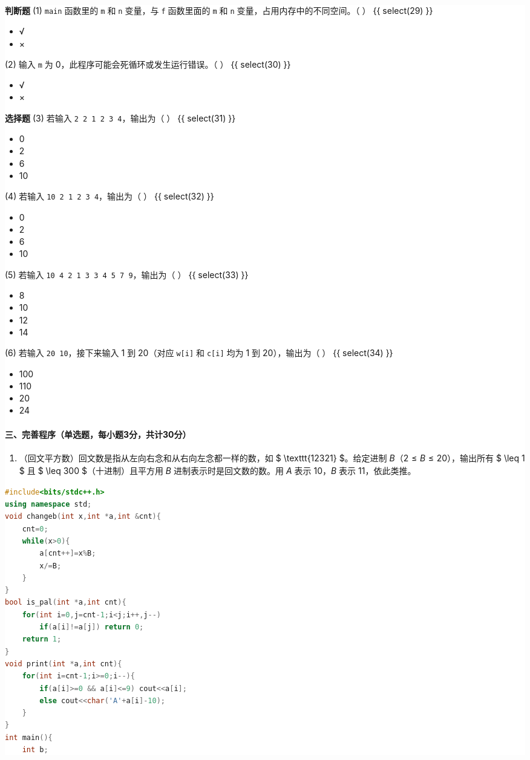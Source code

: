 **判断题**
(1) `main` 函数里的 `m` 和 `n` 变量，与 `f` 函数里面的 `m` 和 `n` 变量，占用内存中的不同空间。（ ）
{{ select(29) }}
-  √
-  ×

(2) 输入 `m` 为 0，此程序可能会死循环或发生运行错误。（ ）
{{ select(30) }}
-  √
-  ×

**选择题**
(3) 若输入 `2 2 1 2 3 4`，输出为（ ）
{{ select(31) }}
-  0
-  2
-  6
-  10

(4) 若输入 `10 2 1 2 3 4`，输出为（ ）
{{ select(32) }}
-  0
-  2
-  6
-  10

(5) 若输入 `10 4 2 1 3 3 4 5 7 9`，输出为（ ）
{{ select(33) }}
-  8
-  10
-  12
-  14

(6) 若输入 `20 10`，接下来输入 1 到 20（对应 `w[i]` 和 `c[i]` 均为 1 到 20），输出为（ ）
{{ select(34) }}
-  100
-  110
-  20
-  24

#### 三、完善程序（单选题，每小题3分，共计30分）
1. （回文平方数）回文数是指从左向右念和从右向左念都一样的数，如 $ \texttt{12321} $。给定进制 $B$（$2 \leq B \leq 20$），输出所有 $ \leq 1 $ 且 $ \leq 300 $（十进制）且平方用 $B$ 进制表示时是回文数的数。用 $A$ 表示 $10$，$B$ 表示 $11$，依此类推。
```cpp
#include<bits/stdc++.h>
using namespace std;
void changeb(int x,int *a,int &cnt){
    cnt=0;
    while(x>0){
        a[cnt++]=x%B;
        x/=B;
    }
}
bool is_pal(int *a,int cnt){
    for(int i=0,j=cnt-1;i<j;i++,j--)
        if(a[i]!=a[j]) return 0;
    return 1;
}
void print(int *a,int cnt){
    for(int i=cnt-1;i>=0;i--){
        if(a[i]>=0 && a[i]<=9) cout<<a[i];
        else cout<<char('A'+a[i]-10);
    }
}
int main(){
    int b;
```